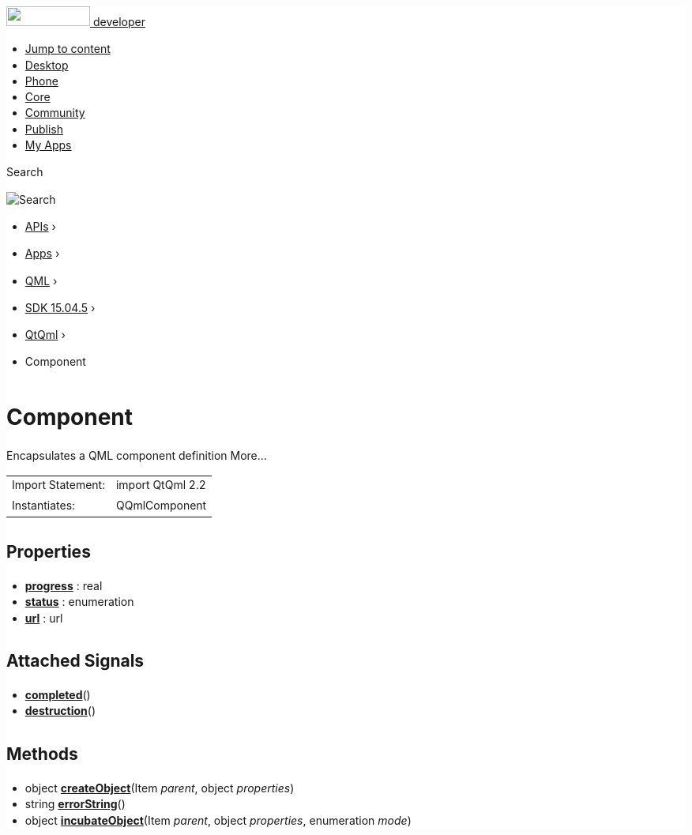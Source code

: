 <a href="https://developer.ubuntu.com/" class="logo-ubuntu"><img src="https://developer.ubuntu.com/assets/sites/ubuntu/latest/u/img/logos/logo-ubuntu-orange.svg" width="106" height="25" /> <span>developer</span></a>

-   [Jump to content](index.html#main-content)
-   [Desktop](https://developer.ubuntu.com/en/desktop/)
-   [Phone](https://developer.ubuntu.com/en/phone/)
-   [Core](https://developer.ubuntu.com/core)
-   [Community](https://developer.ubuntu.com/en/community/)
-   [Publish](https://developer.ubuntu.com/en/publish/)
-   [My Apps](https://myapps.developer.ubuntu.com/)

Search

<img src="https://developer.ubuntu.com/assets/sites/ubuntu/latest/u/img/search-white.svg" alt="Search" height="28" />

-   [APIs](../../../../index.html) ›
-   [Apps](../../../index.html) ›
-   [QML](../../index.html) ›
-   [SDK 15.04.5](../index.html) ›
-   [QtQml](../QtQml/index.html) ›



-   Component

Component
=========

<span class="subtitle"></span>
Encapsulates a QML component definition More...

|                   |                  |
|-------------------|------------------|
| Import Statement: | import QtQml 2.2 |
| Instantiates:     | QQmlComponent    |

<span id="properties"></span>
Properties
----------

-   ****[progress](index.html#progress-prop)**** : real
-   ****[status](index.html#status-prop)**** : enumeration
-   ****[url](index.html#url-prop)**** : url

<span id="attached-signals"></span>
Attached Signals
----------------

-   ****[completed](index.html#completed-signal)****()
-   ****[destruction](index.html#destruction-signal)****()

<span id="methods"></span>
Methods
-------

-   object ****[createObject](index.html#createObject-method)****(Item *parent*, object *properties*)
-   string ****[errorString](index.html#errorString-method)****()
-   object ****[incubateObject](index.html#incubateObject-method)****(Item *parent*, object *properties*, enumeration *mode*)
